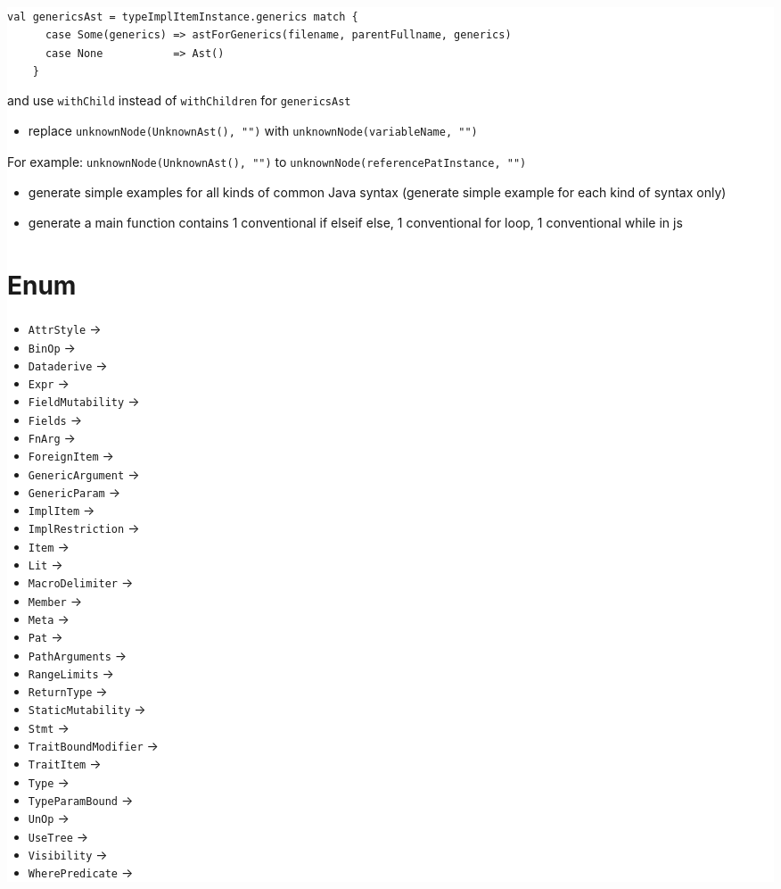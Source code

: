 ```
val genericsAst = typeImplItemInstance.generics match {
      case Some(generics) => astForGenerics(filename, parentFullname, generics)
      case None           => Ast()
    }
```

and use `withChild` instead of `withChildren` for `genericsAst`

- replace `unknownNode(UnknownAst(), "")` with `unknownNode(variableName, "")`

For example: `unknownNode(UnknownAst(), "")` to `unknownNode(referencePatInstance, "")`

- generate simple examples for all kinds of common Java syntax (generate simple example for each kind of syntax only)

- generate a main function contains 1 conventional if elseif else, 1 conventional for loop, 1 conventional while in js

# Enum

- `AttrStyle` ->
- `BinOp` ->
- `Dataderive` ->
- `Expr` ->
- `FieldMutability` ->
- `Fields` ->
- `FnArg` ->
- `ForeignItem` ->
- `GenericArgument` ->
- `GenericParam` ->
- `ImplItem` ->
- `ImplRestriction` ->
- `Item` ->
- `Lit` ->
- `MacroDelimiter` ->
- `Member` ->
- `Meta` ->
- `Pat` ->
- `PathArguments` ->
- `RangeLimits` ->
- `ReturnType` ->
- `StaticMutability` ->
- `Stmt` ->
- `TraitBoundModifier` ->
- `TraitItem` ->
- `Type` ->
- `TypeParamBound` ->
- `UnOp` ->
- `UseTree` ->
- `Visibility` ->
- `WherePredicate` ->
